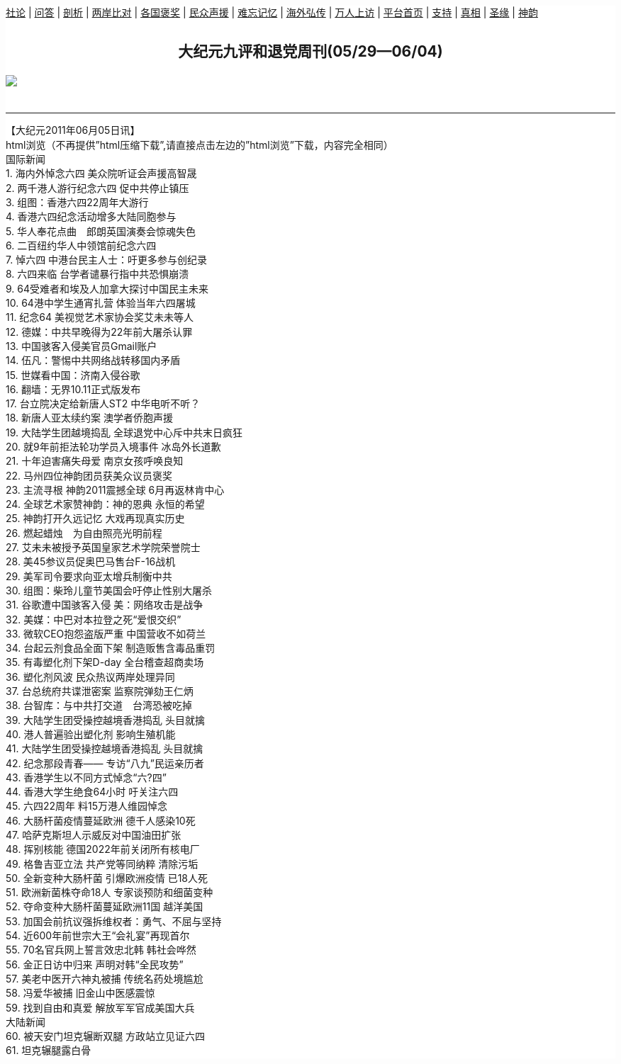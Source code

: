 <p><a target="_blank" href="/gb/9p.md#1">社论</a> | <a target="_blank" href="/gb/nf4378.md#1">问答</a> | <a target="_blank" href="/gb/nf5792.md#1">剖析</a> | <a target="_blank" href="/gb/nf5735.md#1">两岸比对</a> | <a target="_blank" href="/gb/nf6119.md#1">各国褒奖</a> | <a target="_blank" href="/gb/nf6120.md#1">民众声援</a> | <a target="_blank" href="/gb/nf1188594.md#1">难忘记忆</a> | <a target="_blank" href="/gb/nf3180.md#1">海外弘传</a> | <a target="_blank" href="/gb/nf5410.md#1">万人上访</a> | <a target="_blank" href="https://github.com/bannedbook/fanqiang/wiki">平台首页</a> | <a target="_blank" href="/gb/nf4386.md#1">支持</a> | <a target="_blank" href="/gb/nf4389.md#1">真相</a> | <a target="_blank" href="/gb/nf5790.md#1">圣缘</a> | <a target="_blank" href="/gb/nf4786.md#1">神韵</a></td></tr>  <tr><td valign=TOP width="626"><h2 align=center>大纪元九评和退党周刊(05/29—06/04)</h2>  <img width="600" src="https://i.epochtimes.com/assets/uploads/2020/11/us-election-voter-fraud__1200x800-320x200.jpg" />  <h6></h6>  <hr>  	<p>【大纪元2011年06月05日讯】<br /><ahref=/b5/11/6/5/20110605-Weekly9p.md#1>html浏览</a>（不再提供&#8221;html压缩下载&#8221;,请直接点击左边的&#8221;html浏览&#8221;下载，内容完全相同）<br />国际新闻<br />1. <ahref=/b5/11/6/4/n3276403.md#1 target=_blank>海内外悼念六四 美众院听证会声援高智晟</a><br />2. <ahref=/b5/11/5/29/n3270854.md#1 target=_blank>两千港人游行纪念六四 促中共停止镇压</a><br />3. <ahref=/b5/11/5/30/n3270933.md#1 target=_blank>组图：香港六四22周年大游行</a><br />4. <ahref=/b5/11/5/31/n3271882.md#1 target=_blank>香港六四纪念活动增多大陆同胞参与</a><br />5. <ahref=/b5/11/6/1/n3272991.md#1 target=_blank>华人奉花点曲　郎朗英国演奏会惊魂失色</a><br />6. <ahref=/b5/11/6/1/n3273455.md#1 target=_blank>二百纽约华人中领馆前纪念六四</a><br />7. <ahref=/b5/11/6/1/n3273529.md#1 target=_blank>悼六四 中港台民主人士：吁更多参与创纪录</a><br />8. <ahref=/b5/11/6/2/n3274982.md#1 target=_blank>六四来临 台学者谴暴行指中共恐惧崩溃</a><br />9. <ahref=/b5/11/6/3/n3275613.md#1 target=_blank>64受难者和埃及人加拿大探讨中国民主未来</a><br />10. <ahref=/b5/11/6/4/n3276405.md#1 target=_blank>64港中学生通宵扎营 体验当年六四屠城</a><br />11. <ahref=/b5/11/6/4/n3276546.md#1 target=_blank>纪念64 美视觉艺术家协会奖艾未未等人 </a><br />12. <ahref=/b5/11/6/4/n3276805.md#1 target=_blank>德媒：中共早晚得为22年前大屠杀认罪 </a><br />13. <ahref=/b5/11/6/3/n3275104.md#1 target=_blank>中国骇客入侵美官员Gmail账户</a><br />14. <ahref=/b5/11/6/3/n3275662.md#1 target=_blank>伍凡：警惕中共网络战转移国内矛盾</a><br />15. <ahref=/b5/11/6/3/n3276009.md#1 target=_blank> 世媒看中国：济南入侵谷歌 </a><br />16. <ahref=/b5/11/6/3/n3275097.md#1 target=_blank>翻墙：无界10.11正式版发布 </a><br />17. <ahref=/b5/11/6/2/n3274927.md#1 target=_blank>台立院决定给新唐人ST2 中华电听不听？</a><br />18. <ahref=/b5/11/6/3/n3276025.md#1 target=_blank>新唐人亚太续约案 澳学者侨胞声援</a><br />19. <ahref=/b5/11/6/2/n3274368.md#1 target=_blank>大陆学生团越境捣乱 全球退党中心斥中共末日疯狂</a><br />20. <ahref=/b5/11/5/30/n3270888.md#1 target=_blank>就9年前拒法轮功学员入境事件 冰岛外长道歉</a><br />21. <ahref=/b5/11/6/1/n3273465.md#1 target=_blank>十年迫害痛失母爱 南京女孩呼唤良知</a><br />22. <ahref=/b5/11/5/31/n3272292.md#1 target=_blank>马州四位神韵团员获美众议员褒奖</a><br />23. <ahref=/b5/11/5/31/n3272752.md#1 target=_blank>主流寻根 神韵2011震撼全球 6月再返林肯中心</a><br />24. <ahref=/b5/11/6/2/n3274933.md#1 target=_blank>全球艺术家赞神韵：神的恩典 永恒的希望</a><br />25. <ahref=/b5/11/6/3/n3275480.md#1 target=_blank>神韵打开久远记忆 大戏再现真实历史</a><br />26. <ahref=/b5/11/5/30/n3271337.md#1 target=_blank>燃起蜡烛　为自由照亮光明前程</a><br />27. <ahref=/b5/11/6/3/n3275357.md#1 target=_blank>艾未未被授予英国皇家艺术学院荣誉院士</a><br />28. <ahref=/b5/11/5/29/n3270211.md#1 target=_blank>美45参议员促奥巴马售台F-16战机</a><br />29. <ahref=/b5/11/5/29/n3270497.md#1 target=_blank>美军司令要求向亚太增兵制衡中共</a><br />30. <ahref=/b5/11/6/2/n3274585.md#1 target=_blank>组图：柴玲儿童节美国会吁停止性别大屠杀</a><br />31. <ahref=/b5/11/6/2/n3274628.md#1 target=_blank>谷歌遭中国骇客入侵 美：网络攻击是战争</a><br />32. <ahref=/b5/11/5/29/n3270186.md#1 target=_blank>美媒：中巴对本拉登之死“爱恨交织”</a><br />33. <ahref=/b5/11/6/1/n3273847.md#1 target=_blank>微软CEO抱怨盗版严重 中国营收不如荷兰</a><br />34. <ahref=/b5/11/5/29/n3270417.md#1 target=_blank>台起云剂食品全面下架 制造贩售含毒品重罚</a><br />35. <ahref=/b5/11/5/31/n3272169.md#1 target=_blank>有毒塑化剂下架D-day 全台稽查超商卖场</a><br />36. <ahref=/b5/11/5/31/n3271903.md#1 target=_blank>塑化剂风波 民众热议两岸处理异同</a><br />37. <ahref=/b5/11/5/31/n3272908.md#1 target=_blank>台总统府共谍泄密案 监察院弹劾王仁炳</a><br />38. <ahref=/b5/11/6/2/n3274720.md#1 target=_blank>台智库：与中共打交道　台湾恐被吃掉</a><br />39. <ahref=/b5/11/6/2/n3274367.md#1 target=_blank>大陆学生团受操控越境香港捣乱 头目就擒</a><br />40. <ahref=/b5/11/6/1/n3273432.md#1 target=_blank>港人普遍验出塑化剂 影响生殖机能</a><br />41. <ahref=/b5/11/6/2/n3274367.md#1 target=_blank>大陆学生团受操控越境香港捣乱 头目就擒</a><br />42. <ahref=/b5/11/6/2/n3274448.md#1 target=_blank>纪念那段青春—— 专访“八九”民运亲历者</a><br />43. <ahref=/b5/11/6/2/n3274506.md#1 target=_blank>香港学生以不同方式悼念“六?四”</a><br />44. <ahref=/b5/11/6/2/n3274603.md#1 target=_blank>香港大学生绝食64小时 吁关注六四</a><br />45. <ahref=/b5/11/6/3/n3275483.md#1 target=_blank>六四22周年 料15万港人维园悼念</a><br />46. <ahref=/b5/11/5/29/n3270461.md#1 target=_blank>大肠杆菌疫情蔓延欧洲 德千人感染10死</a><br />47. <ahref=/b5/11/5/29/n3270857.md#1 target=_blank>哈萨克斯坦人示威反对中国油田扩张</a><br />48. <ahref=/b5/11/5/30/n3271696.md#1 target=_blank>挥别核能 德国2022年前关闭所有核电厂</a><br />49. <ahref=/b5/11/6/2/n3274993.md#1 target=_blank>格鲁吉亚立法 共产党等同纳粹 清除污垢</a><br />50. <ahref=/b5/11/6/2/n3274847.md#1 target=_blank>全新变种大肠杆菌 引爆欧洲疫情 已18人死 </a><br />51. <ahref=/b5/11/6/3/n3275431.md#1 target=_blank>欧洲新菌株夺命18人 专家谈预防和细菌变种</a><br />52. <ahref=/b5/11/6/3/n3275892.md#1 target=_blank>夺命变种大肠杆菌蔓延欧洲11国 越洋美国</a><br />53. <ahref=/b5/11/5/31/n3272176.md#1 target=_blank>加国会前抗议强拆维权者：勇气、不屈与坚持</a><br />54. <ahref=/b5/11/5/29/n3270195.md#1 target=_blank>近600年前世宗大王“会礼宴”再现首尔</a><br />55. <ahref=/b5/11/5/30/n3271510.md#1 target=_blank>70名官兵网上誓言效忠北韩 韩社会哗然</a><br />56. <ahref=/b5/11/5/31/n3272293.md#1 target=_blank>金正日访中归来 声明对韩“全民攻势”</a><br />57. <ahref=/b5/11/5/29/n3270193.md#1 target=_blank>美老中医开六神丸被捕 传统名药处境尴尬</a><br />58. <ahref=/b5/11/5/30/n3271143.md#1 target=_blank>冯爱华被捕 旧金山中医感震惊</a><br />59. <ahref=/b5/11/5/31/n3272760.md#1 target=_blank>找到自由和真爱 解放军军官成美国大兵</a><br />大陆新闻<br />60. <ahref=/b5/11/5/29/n3270472.md#1 target=_blank>被天安门坦克辗断双腿 方政站立见证六四</a><br />61. <ahref=/b5/11/5/30/n3271234.md#1 target=_blank>坦克辗腿露白骨